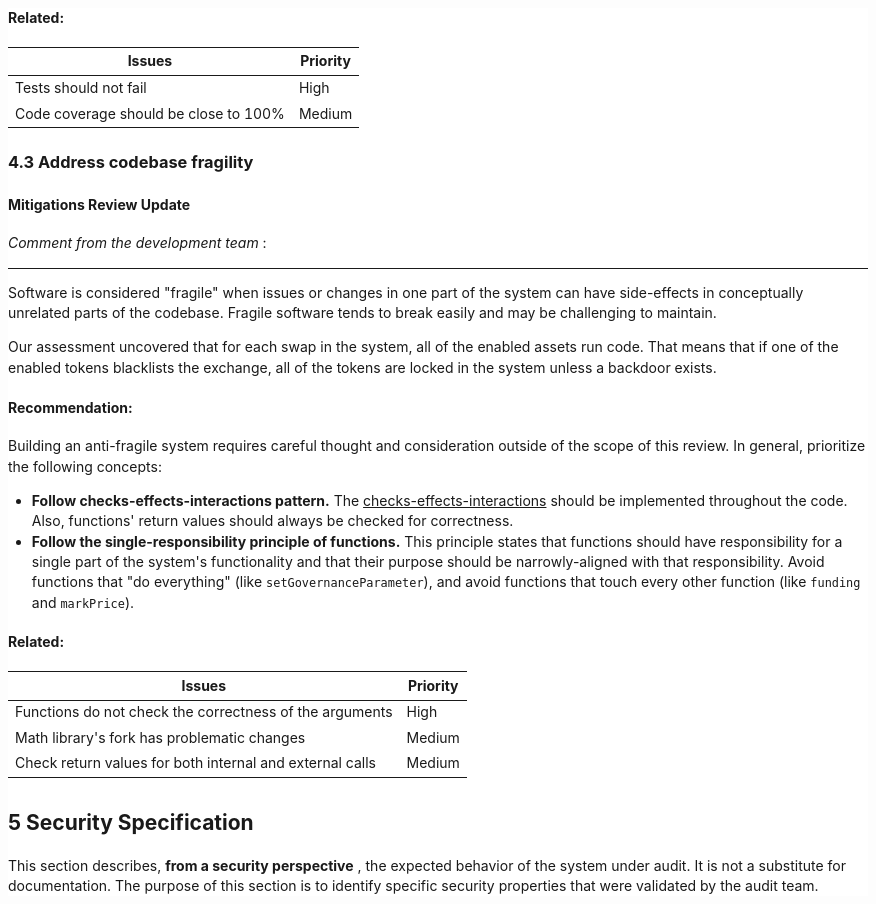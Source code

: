 #### Related:

Issues | Priority  
---|---  
Tests should not fail | High  
Code coverage should be close to 100% | Medium  
  
### 4.3 Address codebase fragility

#### Mitigations Review Update

_Comment from the development team_ :

* * *

Software is considered "fragile" when issues or changes in one part of the
system can have side-effects in conceptually unrelated parts of the codebase.
Fragile software tends to break easily and may be challenging to maintain.

Our assessment uncovered that for each swap in the system, all of the enabled
assets run code. That means that if one of the enabled tokens blacklists the
exchange, all of the tokens are locked in the system unless a backdoor exists.

#### Recommendation:

Building an anti-fragile system requires careful thought and consideration
outside of the scope of this review. In general, prioritize the following
concepts:

  * **Follow checks-effects-interactions pattern.** The [checks-effects-interactions](https://solidity.readthedocs.io/en/develop/security-considerations.html#use-the-checks-effects-interactions-pattern) should be implemented throughout the code. Also, functions' return values should always be checked for correctness.
  * **Follow the single-responsibility principle of functions.** This principle states that functions should have responsibility for a single part of the system's functionality and that their purpose should be narrowly-aligned with that responsibility. Avoid functions that "do everything" (like `setGovernanceParameter`), and avoid functions that touch every other function (like `funding` and `markPrice`).

#### Related:

Issues | Priority  
---|---  
Functions do not check the correctness of the arguments | High  
Math library's fork has problematic changes | Medium  
Check return values for both internal and external calls | Medium  
  
## 5 Security Specification

This section describes, **from a security perspective** , the expected
behavior of the system under audit. It is not a substitute for documentation.
The purpose of this section is to identify specific security properties that
were validated by the audit team.
